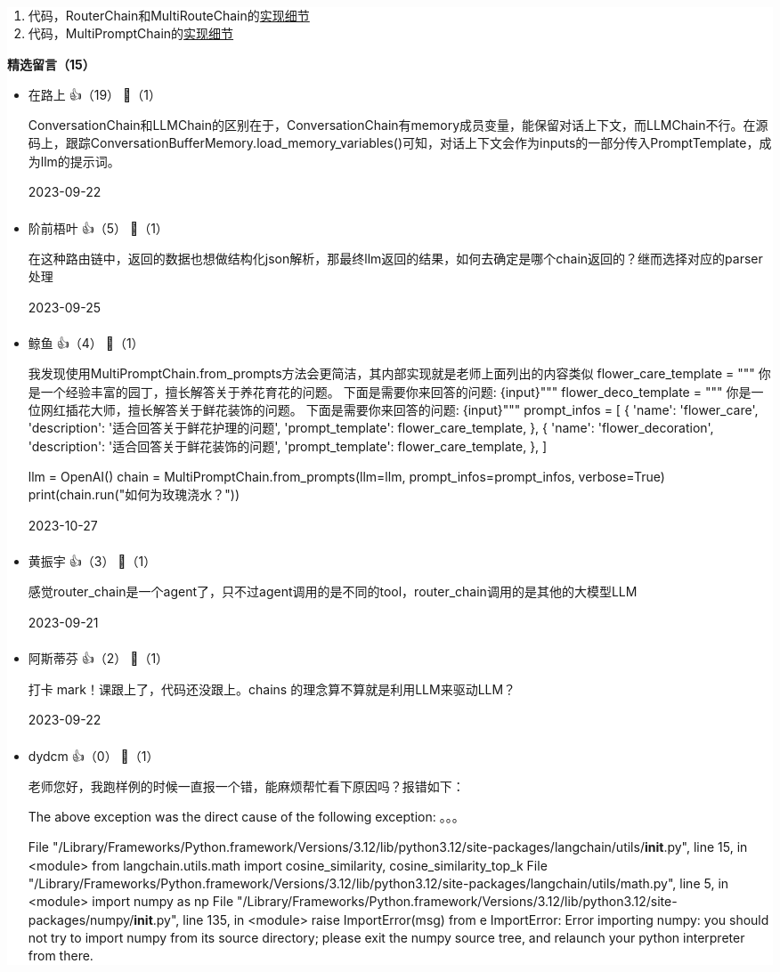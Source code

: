 1. 代码，RouterChain和MultiRouteChain的[实现细节](https://github.com/langchain-ai/langchain/blob/master/libs/langchain/langchain/chains/router/base.py)
2. 代码，MultiPromptChain的[实现细节](https://github.com/langchain-ai/langchain/blob/master/libs/langchain/langchain/chains/router/multi_prompt.py)
<div><strong>精选留言（15）</strong></div><ul>
<li><span>在路上</span> 👍（19） 💬（1）<p>ConversationChain和LLMChain的区别在于，ConversationChain有memory成员变量，能保留对话上下文，而LLMChain不行。在源码上，跟踪ConversationBufferMemory.load_memory_variables()可知，对话上下文会作为inputs的一部分传入PromptTemplate，成为llm的提示词。</p>2023-09-22</li><br/><li><span>阶前梧叶</span> 👍（5） 💬（1）<p>在这种路由链中，返回的数据也想做结构化json解析，那最终llm返回的结果，如何去确定是哪个chain返回的？继而选择对应的parser处理</p>2023-09-25</li><br/><li><span>鲸鱼</span> 👍（4） 💬（1）<p>我发现使用MultiPromptChain.from_prompts方法会更简洁，其内部实现就是老师上面列出的内容类似
flower_care_template = &quot;&quot;&quot;
你是一个经验丰富的园丁，擅长解答关于养花育花的问题。
下面是需要你来回答的问题:
{input}&quot;&quot;&quot;
flower_deco_template = &quot;&quot;&quot;
你是一位网红插花大师，擅长解答关于鲜花装饰的问题。
下面是需要你来回答的问题:
{input}&quot;&quot;&quot;
prompt_infos = [
    {
        &#39;name&#39;: &#39;flower_care&#39;,
        &#39;description&#39;: &#39;适合回答关于鲜花护理的问题&#39;,
        &#39;prompt_template&#39;: flower_care_template,
    },
    {
        &#39;name&#39;: &#39;flower_decoration&#39;,
        &#39;description&#39;: &#39;适合回答关于鲜花装饰的问题&#39;,
        &#39;prompt_template&#39;: flower_care_template,
    },
]

llm = OpenAI()
chain = MultiPromptChain.from_prompts(llm=llm, prompt_infos=prompt_infos, verbose=True)
print(chain.run(&quot;如何为玫瑰浇水？&quot;))</p>2023-10-27</li><br/><li><span>黄振宇</span> 👍（3） 💬（1）<p>感觉router_chain是一个agent了，只不过agent调用的是不同的tool，router_chain调用的是其他的大模型LLM</p>2023-09-21</li><br/><li><span>阿斯蒂芬</span> 👍（2） 💬（1）<p>打卡 mark！课跟上了，代码还没跟上。chains 的理念算不算就是利用LLM来驱动LLM？</p>2023-09-22</li><br/><li><span>dydcm</span> 👍（0） 💬（1）<p>老师您好，我跑样例的时候一直报一个错，能麻烦帮忙看下原因吗？报错如下：

The above exception was the direct cause of the following exception:
。。。

 File &quot;&#47;Library&#47;Frameworks&#47;Python.framework&#47;Versions&#47;3.12&#47;lib&#47;python3.12&#47;site-packages&#47;langchain&#47;utils&#47;__init__.py&quot;, line 15, in &lt;module&gt;
    from langchain.utils.math import cosine_similarity, cosine_similarity_top_k
  File &quot;&#47;Library&#47;Frameworks&#47;Python.framework&#47;Versions&#47;3.12&#47;lib&#47;python3.12&#47;site-packages&#47;langchain&#47;utils&#47;math.py&quot;, line 5, in &lt;module&gt;
    import numpy as np
  File &quot;&#47;Library&#47;Frameworks&#47;Python.framework&#47;Versions&#47;3.12&#47;lib&#47;python3.12&#47;site-packages&#47;numpy&#47;__init__.py&quot;, line 135, in &lt;module&gt;
    raise ImportError(msg) from e
ImportError: Error importing numpy: you should not try to import numpy from
        its source directory; please exit the numpy source tree, and relaunch
        your python interpreter from there.
